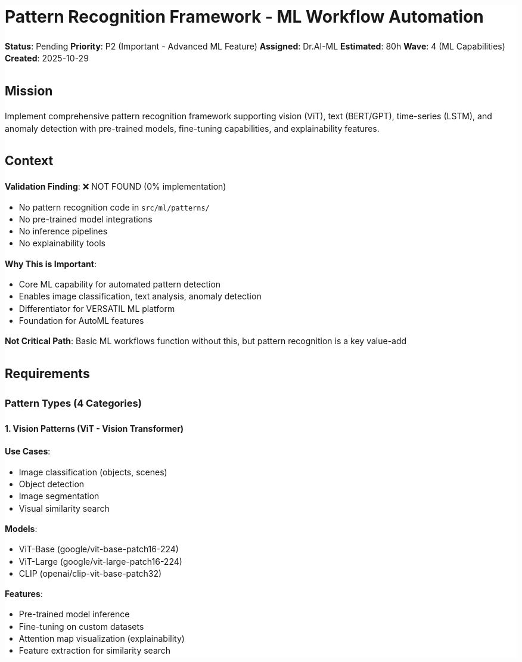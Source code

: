 # Pattern Recognition Framework - ML Workflow Automation

**Status**: Pending
**Priority**: P2 (Important - Advanced ML Feature)
**Assigned**: Dr.AI-ML
**Estimated**: 80h
**Wave**: 4 (ML Capabilities)
**Created**: 2025-10-29

## Mission

Implement comprehensive pattern recognition framework supporting vision (ViT), text (BERT/GPT), time-series (LSTM), and anomaly detection with pre-trained models, fine-tuning capabilities, and explainability features.

## Context

**Validation Finding**: ❌ NOT FOUND (0% implementation)
- No pattern recognition code in `src/ml/patterns/`
- No pre-trained model integrations
- No inference pipelines
- No explainability tools

**Why This is Important**:
- Core ML capability for automated pattern detection
- Enables image classification, text analysis, anomaly detection
- Differentiator for VERSATIL ML platform
- Foundation for AutoML features

**Not Critical Path**: Basic ML workflows function without this, but pattern recognition is a key value-add

## Requirements

### Pattern Types (4 Categories)

#### 1. Vision Patterns (ViT - Vision Transformer)
**Use Cases**:
- Image classification (objects, scenes)
- Object detection
- Image segmentation
- Visual similarity search

**Models**:
- ViT-Base (google/vit-base-patch16-224)
- ViT-Large (google/vit-large-patch16-224)
- CLIP (openai/clip-vit-base-patch32)

**Features**:
- Pre-trained model inference
- Fine-tuning on custom datasets
- Attention map visualization (explainability)
- Feature extraction for similarity search
